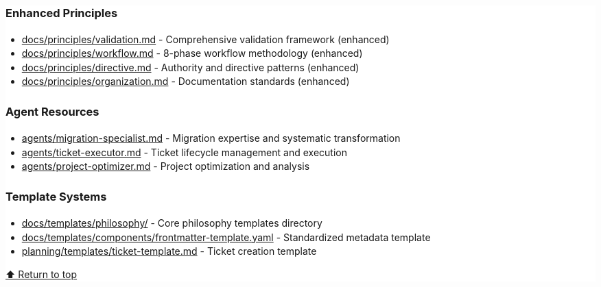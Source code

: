 ### Enhanced Principles
- [docs/principles/validation.md](../../../docs/principles/validation.md) - Comprehensive validation framework (enhanced)
- [docs/principles/workflow.md](../../../docs/principles/workflow.md) - 8-phase workflow methodology (enhanced)
- [docs/principles/directive.md](../../../docs/principles/directive.md) - Authority and directive patterns (enhanced)
- [docs/principles/organization.md](../../../docs/principles/organization.md) - Documentation standards (enhanced)

### Agent Resources
- [agents/migration-specialist.md](../../../agents/operations/infrastructure/migration-specialist.md) - Migration expertise and systematic transformation
- [agents/ticket-executor.md](agents/ticket-executor.md) - Ticket lifecycle management and execution
- [agents/project-optimizer.md](../../../agents/project-management/coordination/project-optimizer.md) - Project optimization and analysis

### Template Systems
- [docs/templates/philosophy/](docs/templates/philosophy/) - Core philosophy templates directory
- [docs/templates/components/frontmatter-template.yaml](docs/templates/components/frontmatter-template.yaml) - Standardized metadata template
- [planning/templates/ticket-template.md](../../templates/ticket-template.md) - Ticket creation template

[⬆ Return to top](#claude-code-migration-summary-roadmap)
